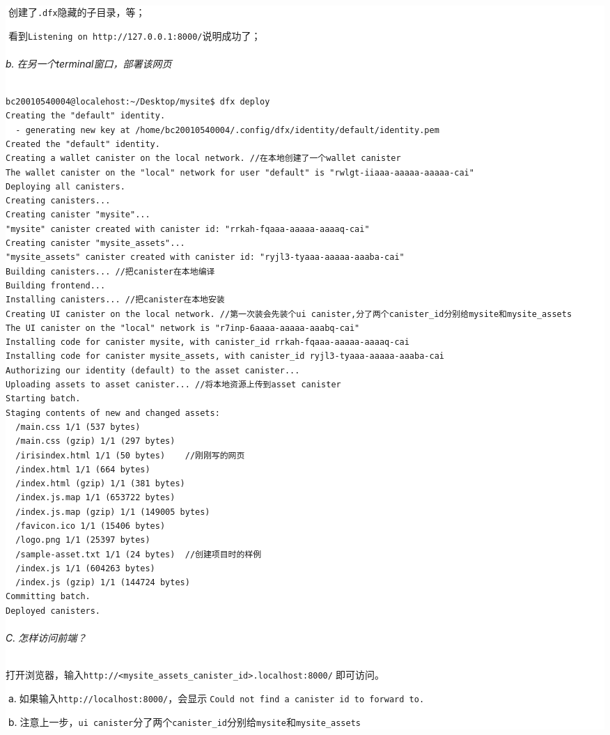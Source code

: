 ​	创建了`.dfx`隐藏的子目录，等；

​	看到`Listening on http://127.0.0.1:8000/`说明成功了；

###### 	b. 在另一个terminal窗口，部署该网页

```
bc20010540004@localehost:~/Desktop/mysite$ dfx deploy
Creating the "default" identity.
  - generating new key at /home/bc20010540004/.config/dfx/identity/default/identity.pem
Created the "default" identity.
Creating a wallet canister on the local network. //在本地创建了一个wallet canister
The wallet canister on the "local" network for user "default" is "rwlgt-iiaaa-aaaaa-aaaaa-cai"
Deploying all canisters.
Creating canisters...
Creating canister "mysite"...
"mysite" canister created with canister id: "rrkah-fqaaa-aaaaa-aaaaq-cai"
Creating canister "mysite_assets"...
"mysite_assets" canister created with canister id: "ryjl3-tyaaa-aaaaa-aaaba-cai"
Building canisters... //把canister在本地编译
Building frontend...
Installing canisters... //把canister在本地安装
Creating UI canister on the local network. //第一次装会先装个ui canister,分了两个canister_id分别给mysite和mysite_assets
The UI canister on the "local" network is "r7inp-6aaaa-aaaaa-aaabq-cai"
Installing code for canister mysite, with canister_id rrkah-fqaaa-aaaaa-aaaaq-cai
Installing code for canister mysite_assets, with canister_id ryjl3-tyaaa-aaaaa-aaaba-cai
Authorizing our identity (default) to the asset canister...
Uploading assets to asset canister... //将本地资源上传到asset canister
Starting batch.
Staging contents of new and changed assets:
  /main.css 1/1 (537 bytes)
  /main.css (gzip) 1/1 (297 bytes)
  /irisindex.html 1/1 (50 bytes)	//刚刚写的网页	
  /index.html 1/1 (664 bytes)
  /index.html (gzip) 1/1 (381 bytes)
  /index.js.map 1/1 (653722 bytes)
  /index.js.map (gzip) 1/1 (149005 bytes)
  /favicon.ico 1/1 (15406 bytes)
  /logo.png 1/1 (25397 bytes)
  /sample-asset.txt 1/1 (24 bytes)	//创建项目时的样例
  /index.js 1/1 (604263 bytes)
  /index.js (gzip) 1/1 (144724 bytes)
Committing batch.
Deployed canisters.
```

###### C. 怎样访问前端？

打开浏览器，输入`http://<mysite_assets_canister_id>.localhost:8000/` 即可访问。

​	a. 如果输入`http://localhost:8000/`，会显示 `Could not find a canister id to forward to.`

​	b. 注意上一步，`ui canister`分了两个`canister_id`分别给`mysite`和`mysite_assets`
